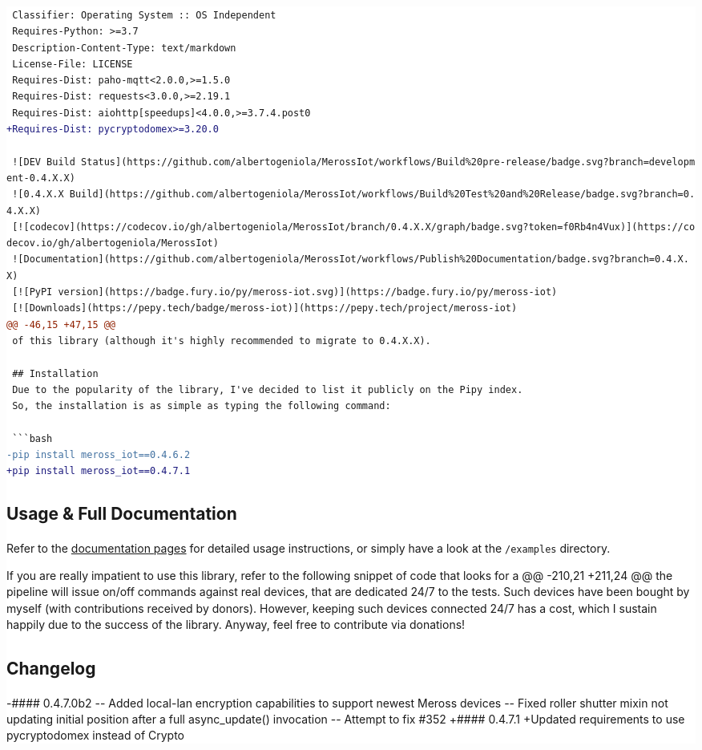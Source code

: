 ```diff
 Classifier: Operating System :: OS Independent
 Requires-Python: >=3.7
 Description-Content-Type: text/markdown
 License-File: LICENSE
 Requires-Dist: paho-mqtt<2.0.0,>=1.5.0
 Requires-Dist: requests<3.0.0,>=2.19.1
 Requires-Dist: aiohttp[speedups]<4.0.0,>=3.7.4.post0
+Requires-Dist: pycryptodomex>=3.20.0
 
 ![DEV Build Status](https://github.com/albertogeniola/MerossIot/workflows/Build%20pre-release/badge.svg?branch=development-0.4.X.X)
 ![0.4.X.X Build](https://github.com/albertogeniola/MerossIot/workflows/Build%20Test%20and%20Release/badge.svg?branch=0.4.X.X)
 [![codecov](https://codecov.io/gh/albertogeniola/MerossIot/branch/0.4.X.X/graph/badge.svg?token=f0Rb4n4Vux)](https://codecov.io/gh/albertogeniola/MerossIot)
 ![Documentation](https://github.com/albertogeniola/MerossIot/workflows/Publish%20Documentation/badge.svg?branch=0.4.X.X)
 [![PyPI version](https://badge.fury.io/py/meross-iot.svg)](https://badge.fury.io/py/meross-iot)
 [![Downloads](https://pepy.tech/badge/meross-iot)](https://pepy.tech/project/meross-iot)
@@ -46,15 +47,15 @@
 of this library (although it's highly recommended to migrate to 0.4.X.X). 
 
 ## Installation
 Due to the popularity of the library, I've decided to list it publicly on the Pipy index.
 So, the installation is as simple as typing the following command:
 
 ```bash
-pip install meross_iot==0.4.6.2
+pip install meross_iot==0.4.7.1
 ```
 
 ## Usage & Full Documentation
 Refer to the [documentation pages](https://albertogeniola.github.io/MerossIot/) for detailed usage instructions,
 or simply have a look at the `/examples` directory. 
 
 If you are really impatient to use this library, refer to the following snippet of code that looks for a 
@@ -210,21 +211,24 @@
 the pipeline will issue on/off commands against real devices, that are dedicated 24/7 to the tests.
 Such devices have been bought by myself (with contributions received by donors).
 However, keeping such devices connected 24/7 has a cost, which I sustain happily due to the success of the library.
 Anyway, feel free to contribute via donations!
 </p>
 
 ## Changelog
-#### 0.4.7.0b2
-- Added local-lan encryption capabilities to support newest Meross devices
-- Fixed roller shutter mixin not updating initial position after a full async_update() invocation
-- Attempt to fix #352
+#### 0.4.7.1
+Updated requirements to use pycryptodomex instead of Crypto
 